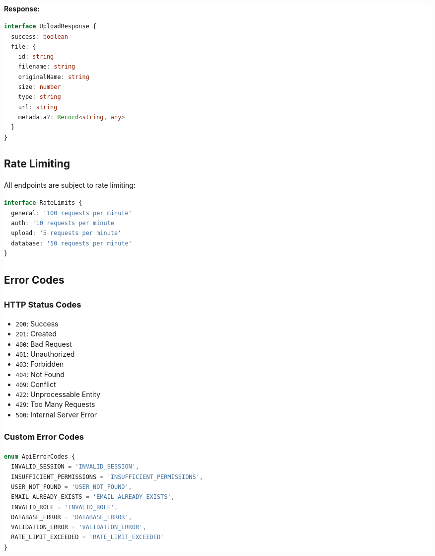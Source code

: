 **Response:**
```typescript
interface UploadResponse {
  success: boolean
  file: {
    id: string
    filename: string
    originalName: string
    size: number
    type: string
    url: string
    metadata?: Record<string, any>
  }
}
```

## Rate Limiting

All endpoints are subject to rate limiting:

```typescript
interface RateLimits {
  general: '100 requests per minute'
  auth: '10 requests per minute'
  upload: '5 requests per minute'
  database: '50 requests per minute'
}
```

## Error Codes

### HTTP Status Codes
- `200`: Success
- `201`: Created
- `400`: Bad Request
- `401`: Unauthorized
- `403`: Forbidden
- `404`: Not Found
- `409`: Conflict
- `422`: Unprocessable Entity
- `429`: Too Many Requests
- `500`: Internal Server Error

### Custom Error Codes
```typescript
enum ApiErrorCodes {
  INVALID_SESSION = 'INVALID_SESSION',
  INSUFFICIENT_PERMISSIONS = 'INSUFFICIENT_PERMISSIONS',
  USER_NOT_FOUND = 'USER_NOT_FOUND',
  EMAIL_ALREADY_EXISTS = 'EMAIL_ALREADY_EXISTS',
  INVALID_ROLE = 'INVALID_ROLE',
  DATABASE_ERROR = 'DATABASE_ERROR',
  VALIDATION_ERROR = 'VALIDATION_ERROR',
  RATE_LIMIT_EXCEEDED = 'RATE_LIMIT_EXCEEDED'
}
```
